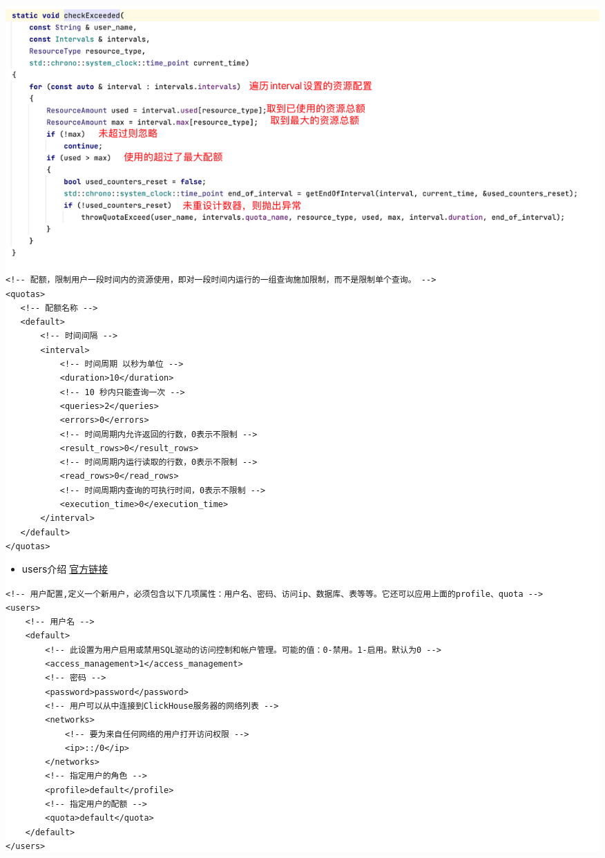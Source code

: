  ![avatar](/images/clickhouse/authority/4.png)
 ```
<!-- 配额，限制用户一段时间内的资源使用，即对一段时间内运行的一组查询施加限制，而不是限制单个查询。 -->
<quotas> 
    <!-- 配额名称 -->
    <default> 
        <!-- 时间间隔 -->
        <interval> 
            <!-- 时间周期 以秒为单位 --> 
            <duration>10</duration> 
            <!-- 10 秒内只能查询一次 --> 
            <queries>2</queries> 
            <errors>0</errors> 
            <!-- 时间周期内允许返回的行数，0表示不限制 -->
            <result_rows>0</result_rows> 
            <!-- 时间周期内运行读取的行数，0表示不限制 -->
            <read_rows>0</read_rows> 
            <!-- 时间周期内查询的可执行时间，0表示不限制 -->
            <execution_time>0</execution_time> 
        </interval>
    </default> 
</quotas> 
```
+ users介绍
[官方链接](https://clickhouse.com/docs/en/operations/quotas/)
```
<!-- 用户配置,定义一个新用户，必须包含以下几项属性：用户名、密码、访问ip、数据库、表等等。它还可以应用上面的profile、quota -->
<users> 
    <!-- 用户名 -->
    <default> 
        <!-- 此设置为用户启用或禁用SQL驱动的访问控制和帐户管理。可能的值：0-禁用。1-启用。默认为0 -->
        <access_management>1</access_management>
        <!-- 密码 -->
        <password>password</password> 
        <!-- 用户可以从中连接到ClickHouse服务器的网络列表 -->
        <networks> 
            <!-- 要为来自任何网络的用户打开访问权限 -->
            <ip>::/0</ip> 
        </networks> 
        <!-- 指定用户的角色 -->
        <profile>default</profile> 
        <!-- 指定用户的配额 -->
        <quota>default</quota> 
    </default> 
</users> 
```